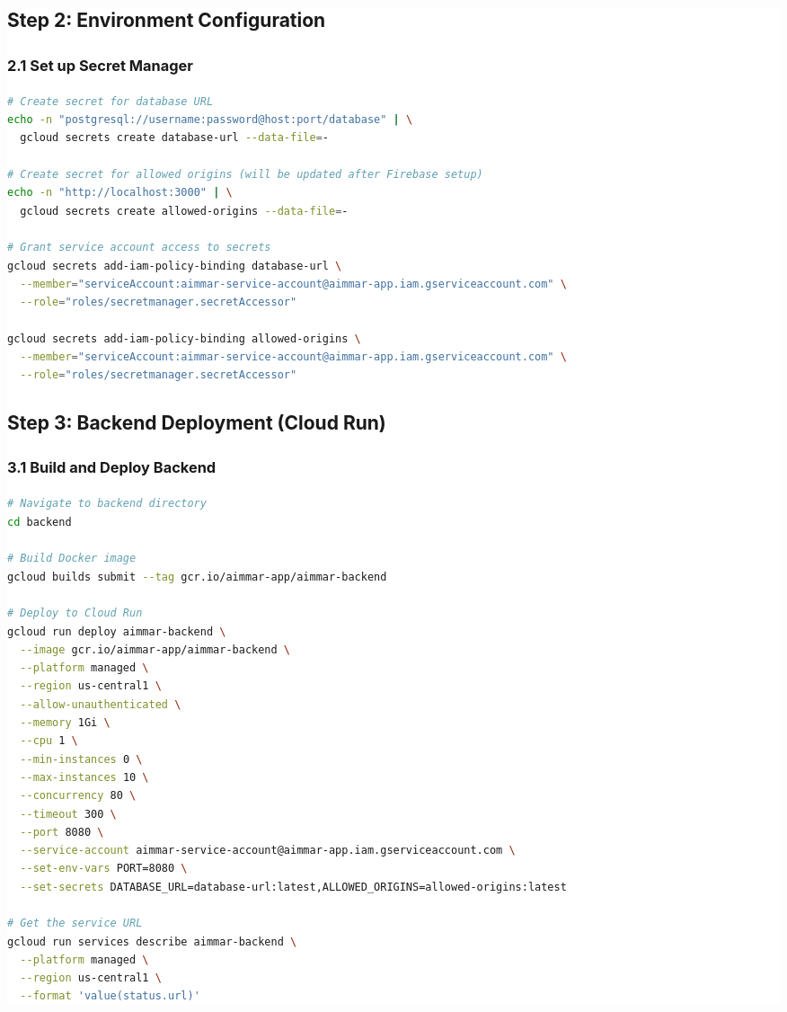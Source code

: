 ## Step 2: Environment Configuration

### 2.1 Set up Secret Manager

```bash
# Create secret for database URL
echo -n "postgresql://username:password@host:port/database" | \
  gcloud secrets create database-url --data-file=-

# Create secret for allowed origins (will be updated after Firebase setup)
echo -n "http://localhost:3000" | \
  gcloud secrets create allowed-origins --data-file=-

# Grant service account access to secrets
gcloud secrets add-iam-policy-binding database-url \
  --member="serviceAccount:aimmar-service-account@aimmar-app.iam.gserviceaccount.com" \
  --role="roles/secretmanager.secretAccessor"

gcloud secrets add-iam-policy-binding allowed-origins \
  --member="serviceAccount:aimmar-service-account@aimmar-app.iam.gserviceaccount.com" \
  --role="roles/secretmanager.secretAccessor"
```

## Step 3: Backend Deployment (Cloud Run)

### 3.1 Build and Deploy Backend

```bash
# Navigate to backend directory
cd backend

# Build Docker image
gcloud builds submit --tag gcr.io/aimmar-app/aimmar-backend

# Deploy to Cloud Run
gcloud run deploy aimmar-backend \
  --image gcr.io/aimmar-app/aimmar-backend \
  --platform managed \
  --region us-central1 \
  --allow-unauthenticated \
  --memory 1Gi \
  --cpu 1 \
  --min-instances 0 \
  --max-instances 10 \
  --concurrency 80 \
  --timeout 300 \
  --port 8080 \
  --service-account aimmar-service-account@aimmar-app.iam.gserviceaccount.com \
  --set-env-vars PORT=8080 \
  --set-secrets DATABASE_URL=database-url:latest,ALLOWED_ORIGINS=allowed-origins:latest

# Get the service URL
gcloud run services describe aimmar-backend \
  --platform managed \
  --region us-central1 \
  --format 'value(status.url)'
```
